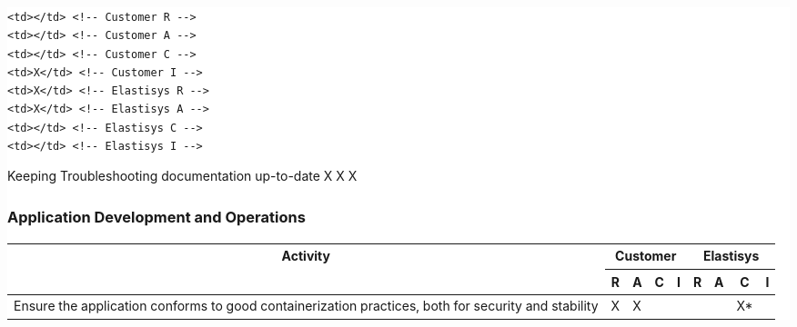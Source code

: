     <td></td> <!-- Customer R -->
    <td></td> <!-- Customer A -->
    <td></td> <!-- Customer C -->
    <td>X</td> <!-- Customer I -->
    <td>X</td> <!-- Elastisys R -->
    <td>X</td> <!-- Elastisys A -->
    <td></td> <!-- Elastisys C -->
    <td></td> <!-- Elastisys I -->
</tr>
<tr>
    <td>Keeping Troubleshooting documentation up-to-date</td>
    <td></td> <!-- Customer R -->
    <td></td> <!-- Customer A -->
    <td></td> <!-- Customer C -->
    <td>X</td> <!-- Customer I -->
    <td>X</td> <!-- Elastisys R -->
    <td>X</td> <!-- Elastisys A -->
    <td></td> <!-- Elastisys C -->
    <td></td> <!-- Elastisys I -->
</tr>
</tbody>
</table>

### Application Development and Operations


<table>
<thead>
<tr>
    <th rowspan="2">Activity</th>
    <th colspan="4">Customer</th>
    <th colspan="4">Elastisys</th>
</tr>
<tr>
    <th>R</th>
    <th>A</th>
    <th>C</th>
    <th>I</th>
    <th>R</th>
    <th>A</th>
    <th>C</th>
    <th>I</th>
</tr>
</thead>
<tbody>
<tr>
    <td>Ensure the application conforms to good containerization practices, both for security and stability</td>
    <td>X</td> <!-- Customer R -->
    <td>X</td> <!-- Customer A -->
    <td></td> <!-- Customer C -->
    <td></td> <!-- Customer I -->
    <td></td> <!-- Elastisys R -->
    <td></td> <!-- Elastisys A -->
    <td>X*</td> <!-- Elastisys C -->
    <td></td> <!-- Elastisys I -->
</tr>
</tbody>
</table>

